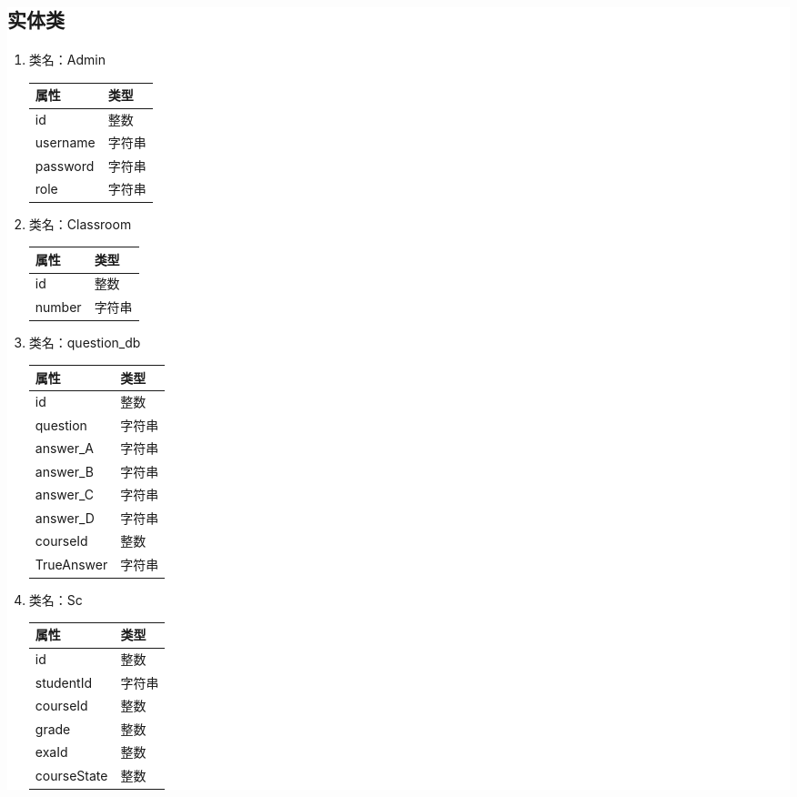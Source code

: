 
## 实体类
 1. 类名：Admin

	|  属性   | 类型  |
	|  ----  | ----  |
	| id  | 整数 |
	| username  | 字符串 |
	| password  | 字符串 |
	| role  | 字符串 |
2. 类名：Classroom

	|属性|类型|
	| ---- | ---- |
	|id|整数|
	|number|字符串|

3. 类名：question_db

	|属性|类型|
	|----|----|
	|id|整数|
	|question|字符串|
	|answer_A|字符串|
	|answer_B|字符串|
	|answer_C|字符串|
	|answer_D|字符串|
	|courseId|整数|
	|TrueAnswer|字符串|

4. 类名：Sc

	|属性|类型|
	|----|----|
	|id|整数|
	|studentId|字符串|
	|courseId|整数|
	|grade|整数|
	|exaId|整数|
	|courseState|整数|
